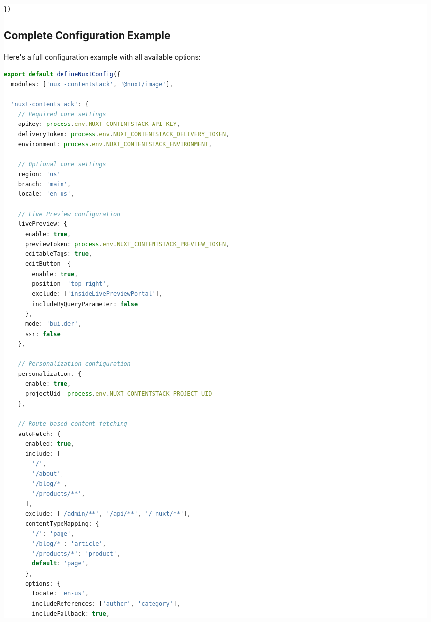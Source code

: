 ```ts [nuxt.config.ts]
})
```

## Complete Configuration Example

Here's a full configuration example with all available options:

```ts [nuxt.config.ts]
export default defineNuxtConfig({
  modules: ['nuxt-contentstack', '@nuxt/image'],
  
  'nuxt-contentstack': {
    // Required core settings
    apiKey: process.env.NUXT_CONTENTSTACK_API_KEY,
    deliveryToken: process.env.NUXT_CONTENTSTACK_DELIVERY_TOKEN,
    environment: process.env.NUXT_CONTENTSTACK_ENVIRONMENT,
    
    // Optional core settings
    region: 'us',
    branch: 'main',
    locale: 'en-us',
    
    // Live Preview configuration
    livePreview: {
      enable: true,
      previewToken: process.env.NUXT_CONTENTSTACK_PREVIEW_TOKEN,
      editableTags: true,
      editButton: {
        enable: true,
        position: 'top-right',
        exclude: ['insideLivePreviewPortal'],
        includeByQueryParameter: false
      },
      mode: 'builder',
      ssr: false
    },
    
    // Personalization configuration
    personalization: {
      enable: true,
      projectUid: process.env.NUXT_CONTENTSTACK_PROJECT_UID
    },
    
    // Route-based content fetching
    autoFetch: {
      enabled: true,
      include: [
        '/',
        '/about',
        '/blog/*',
        '/products/**',
      ],
      exclude: ['/admin/**', '/api/**', '/_nuxt/**'],
      contentTypeMapping: {
        '/': 'page',
        '/blog/*': 'article',
        '/products/*': 'product',
        default: 'page',
      },
      options: {
        locale: 'en-us',
        includeReferences: ['author', 'category'],
        includeFallback: true,
```